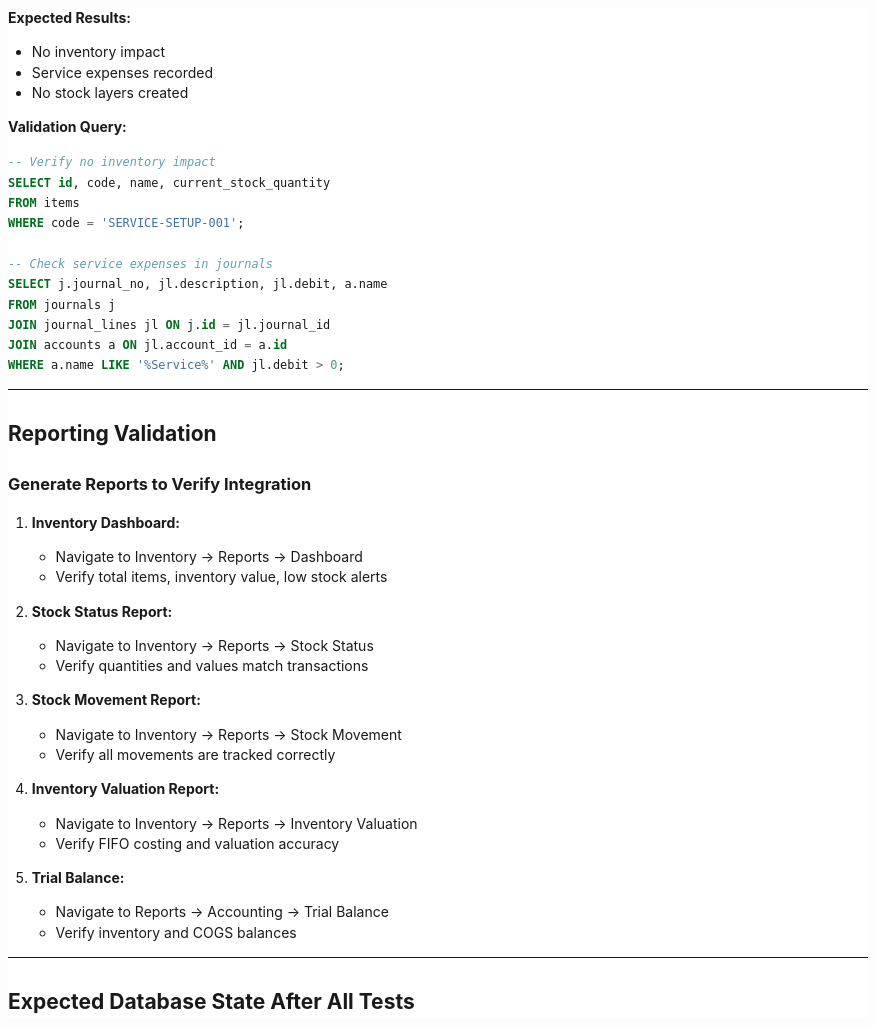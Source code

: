**Expected Results:**

-   No inventory impact
-   Service expenses recorded
-   No stock layers created

**Validation Query:**

```sql
-- Verify no inventory impact
SELECT id, code, name, current_stock_quantity
FROM items
WHERE code = 'SERVICE-SETUP-001';

-- Check service expenses in journals
SELECT j.journal_no, jl.description, jl.debit, a.name
FROM journals j
JOIN journal_lines jl ON j.id = jl.journal_id
JOIN accounts a ON jl.account_id = a.id
WHERE a.name LIKE '%Service%' AND jl.debit > 0;
```

---

## Reporting Validation

### Generate Reports to Verify Integration

1. **Inventory Dashboard:**

    - Navigate to Inventory → Reports → Dashboard
    - Verify total items, inventory value, low stock alerts

2. **Stock Status Report:**

    - Navigate to Inventory → Reports → Stock Status
    - Verify quantities and values match transactions

3. **Stock Movement Report:**

    - Navigate to Inventory → Reports → Stock Movement
    - Verify all movements are tracked correctly

4. **Inventory Valuation Report:**

    - Navigate to Inventory → Reports → Inventory Valuation
    - Verify FIFO costing and valuation accuracy

5. **Trial Balance:**
    - Navigate to Reports → Accounting → Trial Balance
    - Verify inventory and COGS balances

---

## Expected Database State After All Tests
